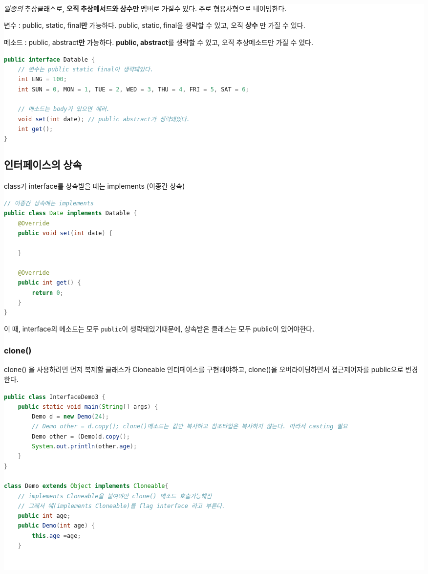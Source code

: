 *일종의* 추상클래스로, **오직 추상메서드와 상수만** 멤버로 가질수 있다. 주로 형용사형으로 네이밍한다.  

변수 : public, static, final**만** 가능하다. public, static, final을 생략할 수 있고, 오직 **상수** 만 가질 수 있다.

메소드 : public, abstract**만** 가능하다. **public, abstract**를 생략할 수 있고, 오직 추상메소드만 가질 수 있다.

```java
public interface Datable {
	// 변수는 public static final이 생략돼있다.
	int ENG = 100;
	int SUN = 0, MON = 1, TUE = 2, WED = 3, THU = 4, FRI = 5, SAT = 6;
	
	// 메소드는 body가 있으면 에러. 
	void set(int date); // public abstract가 생략돼있다.
	int get();
}

```



## 인터페이스의 상속

class가 interface를 상속받을 때는 implements (이종간 상속)

```java
// 이종간 상속에는 implements 
public class Date implements Datable {
	@Override
	public void set(int date) {

	}
    
	@Override
	public int get() {
		return 0;
	}
}

```

이 때, interface의 메소드는 모두 `public`이 생략돼있기때문에, 상속받은 클래스는 모두 public이 있어야한다.





### clone()

clone() 을 사용하려면 먼저 복제할 클래스가 Cloneable 인터페이스를 구현해야하고, clone()을 오버라이딩하면서 접근제어자를 public으로 변경한다.

```java
public class InterfaceDemo3 {
	public static void main(String[] args) {
		Demo d = new Demo(24);
		// Demo other = d.copy(); clone()메소드는 값만 복사하고 참조타입은 복사하지 않는다. 따라서 casting 필요
		Demo other = (Demo)d.copy();
		System.out.println(other.age);
	}
}

class Demo extends Object implements Cloneable{
	// implements Cloneable을 붙여야만 clone() 메소드 호출가능해짐
	// 그래서 얘(implements Cloneable)를 flag interface 라고 부른다.
	public int age;
	public Demo(int age) {
		this.age =age;
	}
    
    
```